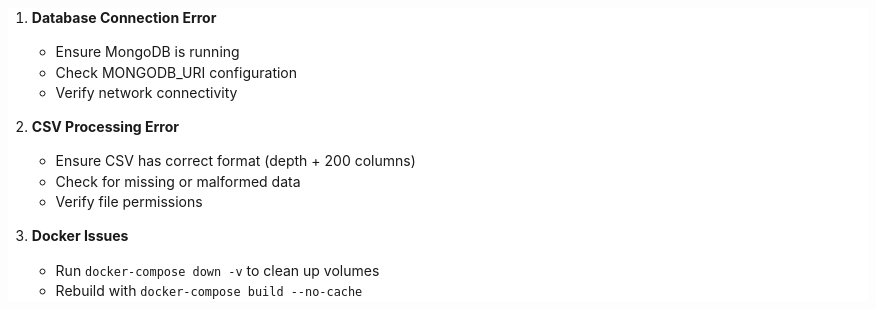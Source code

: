 1. **Database Connection Error**
   - Ensure MongoDB is running
   - Check MONGODB_URI configuration
   - Verify network connectivity

2. **CSV Processing Error**
   - Ensure CSV has correct format (depth + 200 columns)
   - Check for missing or malformed data
   - Verify file permissions

3. **Docker Issues**
   - Run `docker-compose down -v` to clean up volumes
   - Rebuild with `docker-compose build --no-cache`
